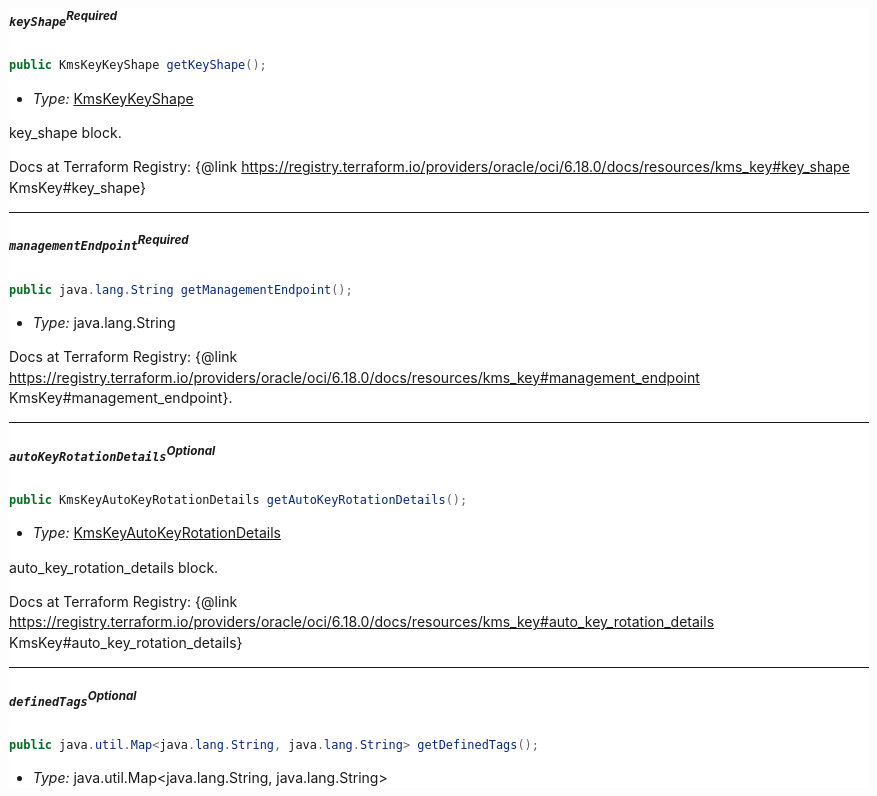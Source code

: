 
##### `keyShape`<sup>Required</sup> <a name="keyShape" id="rhizo-co-terraform-provider-oci.kmsKey.KmsKeyConfig.property.keyShape"></a>

```java
public KmsKeyKeyShape getKeyShape();
```

- *Type:* <a href="#rhizo-co-terraform-provider-oci.kmsKey.KmsKeyKeyShape">KmsKeyKeyShape</a>

key_shape block.

Docs at Terraform Registry: {@link https://registry.terraform.io/providers/oracle/oci/6.18.0/docs/resources/kms_key#key_shape KmsKey#key_shape}

---

##### `managementEndpoint`<sup>Required</sup> <a name="managementEndpoint" id="rhizo-co-terraform-provider-oci.kmsKey.KmsKeyConfig.property.managementEndpoint"></a>

```java
public java.lang.String getManagementEndpoint();
```

- *Type:* java.lang.String

Docs at Terraform Registry: {@link https://registry.terraform.io/providers/oracle/oci/6.18.0/docs/resources/kms_key#management_endpoint KmsKey#management_endpoint}.

---

##### `autoKeyRotationDetails`<sup>Optional</sup> <a name="autoKeyRotationDetails" id="rhizo-co-terraform-provider-oci.kmsKey.KmsKeyConfig.property.autoKeyRotationDetails"></a>

```java
public KmsKeyAutoKeyRotationDetails getAutoKeyRotationDetails();
```

- *Type:* <a href="#rhizo-co-terraform-provider-oci.kmsKey.KmsKeyAutoKeyRotationDetails">KmsKeyAutoKeyRotationDetails</a>

auto_key_rotation_details block.

Docs at Terraform Registry: {@link https://registry.terraform.io/providers/oracle/oci/6.18.0/docs/resources/kms_key#auto_key_rotation_details KmsKey#auto_key_rotation_details}

---

##### `definedTags`<sup>Optional</sup> <a name="definedTags" id="rhizo-co-terraform-provider-oci.kmsKey.KmsKeyConfig.property.definedTags"></a>

```java
public java.util.Map<java.lang.String, java.lang.String> getDefinedTags();
```

- *Type:* java.util.Map<java.lang.String, java.lang.String>

